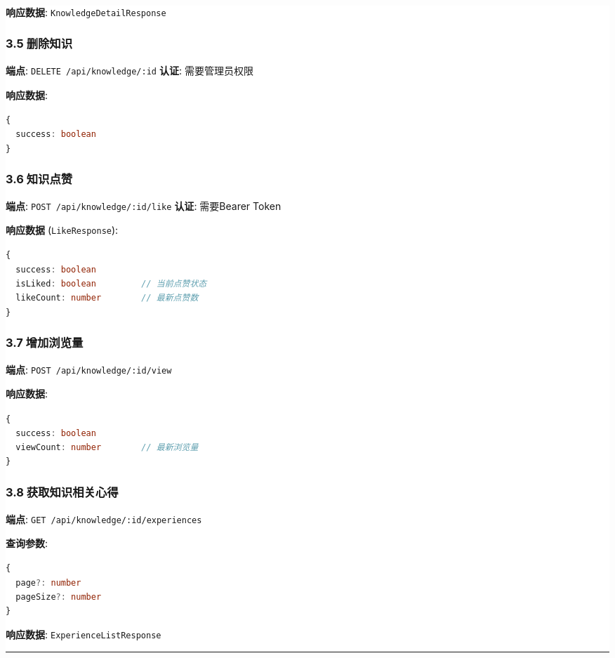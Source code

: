 **响应数据**: `KnowledgeDetailResponse`

### 3.5 删除知识

**端点**: `DELETE /api/knowledge/:id`
**认证**: 需要管理员权限

**响应数据**:
```typescript
{
  success: boolean
}
```

### 3.6 知识点赞

**端点**: `POST /api/knowledge/:id/like`
**认证**: 需要Bearer Token

**响应数据** (`LikeResponse`):
```typescript
{
  success: boolean
  isLiked: boolean         // 当前点赞状态
  likeCount: number        // 最新点赞数
}
```

### 3.7 增加浏览量

**端点**: `POST /api/knowledge/:id/view`

**响应数据**:
```typescript
{
  success: boolean
  viewCount: number        // 最新浏览量
}
```

### 3.8 获取知识相关心得

**端点**: `GET /api/knowledge/:id/experiences`

**查询参数**:
```typescript
{
  page?: number
  pageSize?: number
}
```

**响应数据**: `ExperienceListResponse`

---
